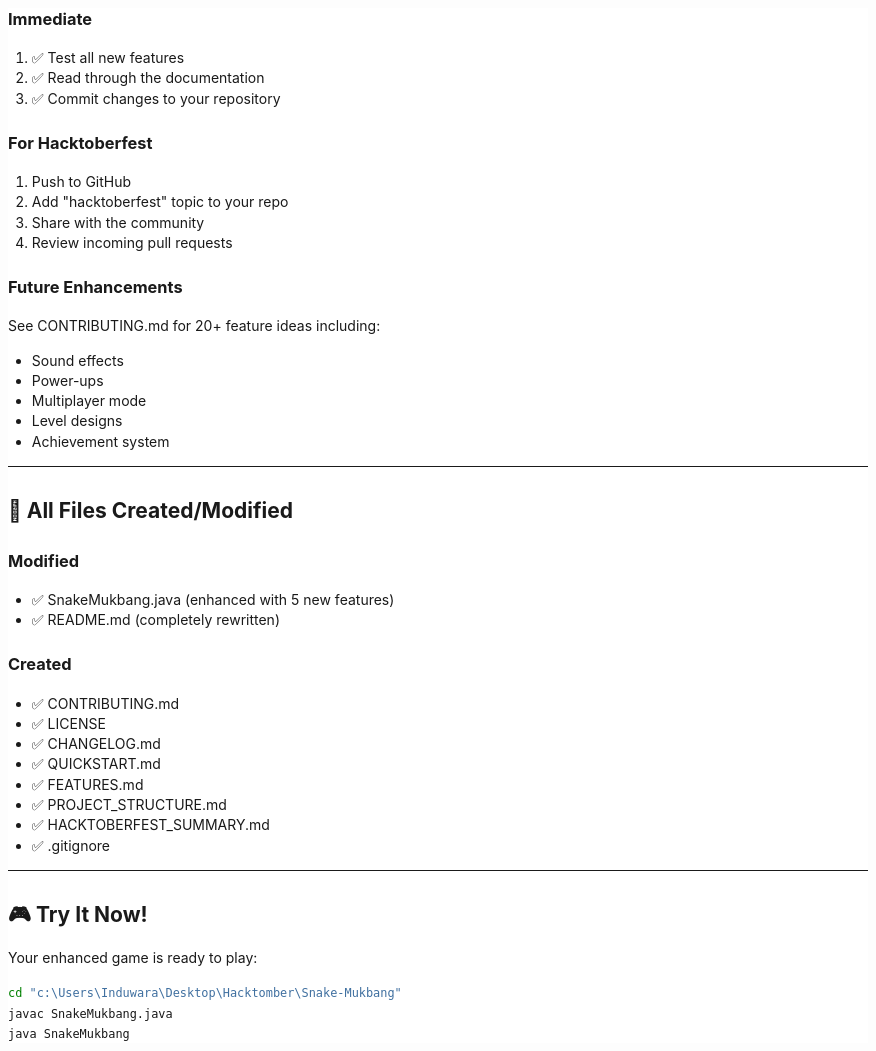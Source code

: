 ### Immediate

1. ✅ Test all new features
2. ✅ Read through the documentation
3. ✅ Commit changes to your repository

### For Hacktoberfest

1. Push to GitHub
2. Add "hacktoberfest" topic to your repo
3. Share with the community
4. Review incoming pull requests

### Future Enhancements

See CONTRIBUTING.md for 20+ feature ideas including:

- Sound effects
- Power-ups
- Multiplayer mode
- Level designs
- Achievement system

---

## 📁 All Files Created/Modified

### Modified

- ✅ SnakeMukbang.java (enhanced with 5 new features)
- ✅ README.md (completely rewritten)

### Created

- ✅ CONTRIBUTING.md
- ✅ LICENSE
- ✅ CHANGELOG.md
- ✅ QUICKSTART.md
- ✅ FEATURES.md
- ✅ PROJECT_STRUCTURE.md
- ✅ HACKTOBERFEST_SUMMARY.md
- ✅ .gitignore

---

## 🎮 Try It Now!

Your enhanced game is ready to play:

```bash
cd "c:\Users\Induwara\Desktop\Hacktomber\Snake-Mukbang"
javac SnakeMukbang.java
java SnakeMukbang
```
